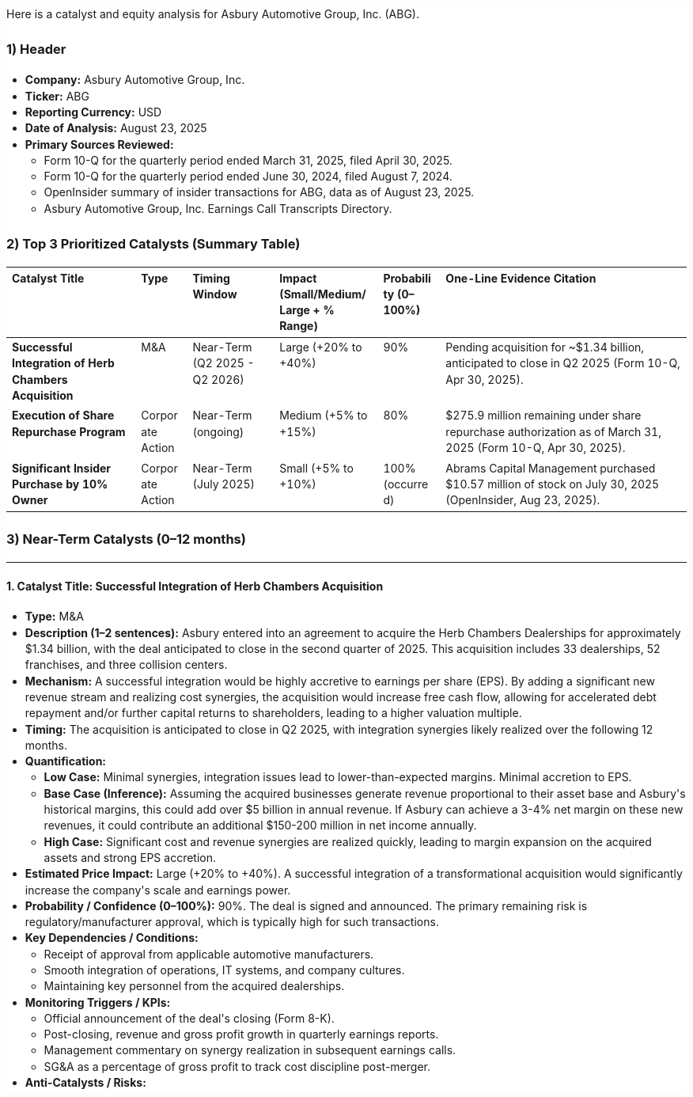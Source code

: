 Here is a catalyst and equity analysis for Asbury Automotive Group, Inc. (ABG).

### **1) Header**

*   **Company:** Asbury Automotive Group, Inc.
*   **Ticker:** ABG
*   **Reporting Currency:** USD
*   **Date of Analysis:** August 23, 2025
*   **Primary Sources Reviewed:**
    *   Form 10-Q for the quarterly period ended March 31, 2025, filed April 30, 2025.
    *   Form 10-Q for the quarterly period ended June 30, 2024, filed August 7, 2024.
    *   OpenInsider summary of insider transactions for ABG, data as of August 23, 2025.
    *   Asbury Automotive Group, Inc. Earnings Call Transcripts Directory.

### **2) Top 3 Prioritized Catalysts (Summary Table)**

| Catalyst Title | Type | Timing Window | Impact (Small/Medium/Large + % Range) | Probability (0–100%) | One-Line Evidence Citation |
| :--- | :--- | :--- | :--- | :--- | :--- |
| **Successful Integration of Herb Chambers Acquisition** | M&A | Near-Term (Q2 2025 - Q2 2026) | Large (+20% to +40%) | 90% | Pending acquisition for ~$1.34 billion, anticipated to close in Q2 2025 (Form 10-Q, Apr 30, 2025). |
| **Execution of Share Repurchase Program** | Corporate Action | Near-Term (ongoing) | Medium (+5% to +15%) | 80% | $275.9 million remaining under share repurchase authorization as of March 31, 2025 (Form 10-Q, Apr 30, 2025). |
| **Significant Insider Purchase by 10% Owner** | Corporate Action | Near-Term (July 2025) | Small (+5% to +10%) | 100% (occurred) | Abrams Capital Management purchased $10.57 million of stock on July 30, 2025 (OpenInsider, Aug 23, 2025). |

### **3) Near-Term Catalysts (0–12 months)**

---

#### **1. Catalyst Title: Successful Integration of Herb Chambers Acquisition**

*   **Type:** M&A
*   **Description (1–2 sentences):** Asbury entered into an agreement to acquire the Herb Chambers Dealerships for approximately $1.34 billion, with the deal anticipated to close in the second quarter of 2025. This acquisition includes 33 dealerships, 52 franchises, and three collision centers.
*   **Mechanism:** A successful integration would be highly accretive to earnings per share (EPS). By adding a significant new revenue stream and realizing cost synergies, the acquisition would increase free cash flow, allowing for accelerated debt repayment and/or further capital returns to shareholders, leading to a higher valuation multiple.
*   **Timing:** The acquisition is anticipated to close in Q2 2025, with integration synergies likely realized over the following 12 months.
*   **Quantification:**
    *   **Low Case:** Minimal synergies, integration issues lead to lower-than-expected margins. Minimal accretion to EPS.
    *   **Base Case (Inference):** Assuming the acquired businesses generate revenue proportional to their asset base and Asbury's historical margins, this could add over $5 billion in annual revenue. If Asbury can achieve a 3-4% net margin on these new revenues, it could contribute an additional $150-200 million in net income annually.
    *   **High Case:** Significant cost and revenue synergies are realized quickly, leading to margin expansion on the acquired assets and strong EPS accretion.
*   **Estimated Price Impact:** Large (+20% to +40%). A successful integration of a transformational acquisition would significantly increase the company's scale and earnings power.
*   **Probability / Confidence (0–100%):** 90%. The deal is signed and announced. The primary remaining risk is regulatory/manufacturer approval, which is typically high for such transactions.
*   **Key Dependencies / Conditions:**
    *   Receipt of approval from applicable automotive manufacturers.
    *   Smooth integration of operations, IT systems, and company cultures.
    *   Maintaining key personnel from the acquired dealerships.
*   **Monitoring Triggers / KPIs:**
    *   Official announcement of the deal's closing (Form 8-K).
    *   Post-closing, revenue and gross profit growth in quarterly earnings reports.
    *   Management commentary on synergy realization in subsequent earnings calls.
    *   SG&A as a percentage of gross profit to track cost discipline post-merger.
*   **Anti-Catalysts / Risks:**